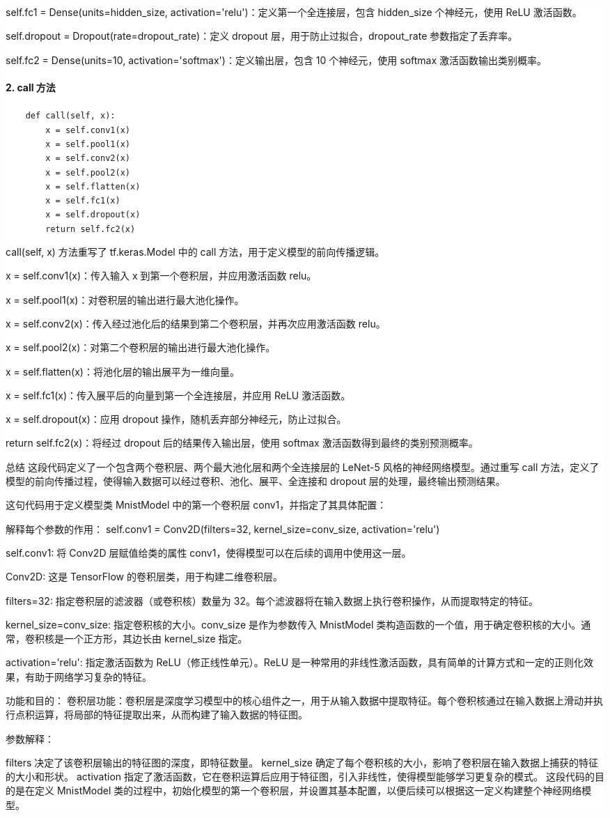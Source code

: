 self.fc1 = Dense(units=hidden_size, activation='relu')：定义第一个全连接层，包含 hidden_size 个神经元，使用 ReLU 激活函数。

self.dropout = Dropout(rate=dropout_rate)：定义 dropout 层，用于防止过拟合，dropout_rate 参数指定了丢弃率。

self.fc2 = Dense(units=10, activation='softmax')：定义输出层，包含 10 个神经元，使用 softmax 激活函数输出类别概率。

#### 2. call 方法
```
    def call(self, x):
        x = self.conv1(x)
        x = self.pool1(x)
        x = self.conv2(x)
        x = self.pool2(x)
        x = self.flatten(x)
        x = self.fc1(x)
        x = self.dropout(x)
        return self.fc2(x)
```
call(self, x) 方法重写了 tf.keras.Model 中的 call 方法，用于定义模型的前向传播逻辑。

x = self.conv1(x)：传入输入 x 到第一个卷积层，并应用激活函数 relu。

x = self.pool1(x)：对卷积层的输出进行最大池化操作。

x = self.conv2(x)：传入经过池化后的结果到第二个卷积层，并再次应用激活函数 relu。

x = self.pool2(x)：对第二个卷积层的输出进行最大池化操作。

x = self.flatten(x)：将池化层的输出展平为一维向量。

x = self.fc1(x)：传入展平后的向量到第一个全连接层，并应用 ReLU 激活函数。

x = self.dropout(x)：应用 dropout 操作，随机丢弃部分神经元，防止过拟合。

return self.fc2(x)：将经过 dropout 后的结果传入输出层，使用 softmax 激活函数得到最终的类别预测概率。

总结
这段代码定义了一个包含两个卷积层、两个最大池化层和两个全连接层的 LeNet-5 风格的神经网络模型。通过重写 call 方法，定义了模型的前向传播过程，使得输入数据可以经过卷积、池化、展平、全连接和 dropout 层的处理，最终输出预测结果。



这句代码用于定义模型类 MnistModel 中的第一个卷积层 conv1，并指定了其具体配置：

解释每个参数的作用：
self.conv1 = Conv2D(filters=32, kernel_size=conv_size, activation='relu')

self.conv1: 将 Conv2D 层赋值给类的属性 conv1，使得模型可以在后续的调用中使用这一层。

Conv2D: 这是 TensorFlow 的卷积层类，用于构建二维卷积层。

filters=32: 指定卷积层的滤波器（或卷积核）数量为 32。每个滤波器将在输入数据上执行卷积操作，从而提取特定的特征。

kernel_size=conv_size: 指定卷积核的大小。conv_size 是作为参数传入 MnistModel 类构造函数的一个值，用于确定卷积核的大小。通常，卷积核是一个正方形，其边长由 kernel_size 指定。

activation='relu': 指定激活函数为 ReLU（修正线性单元）。ReLU 是一种常用的非线性激活函数，具有简单的计算方式和一定的正则化效果，有助于网络学习复杂的特征。

功能和目的：
卷积层功能：卷积层是深度学习模型中的核心组件之一，用于从输入数据中提取特征。每个卷积核通过在输入数据上滑动并执行点积运算，将局部的特征提取出来，从而构建了输入数据的特征图。

参数解释：

filters 决定了该卷积层输出的特征图的深度，即特征数量。
kernel_size 确定了每个卷积核的大小，影响了卷积层在输入数据上捕获的特征的大小和形状。
activation 指定了激活函数，它在卷积运算后应用于特征图，引入非线性，使得模型能够学习更复杂的模式。
这段代码的目的是在定义 MnistModel 类的过程中，初始化模型的第一个卷积层，并设置其基本配置，以便后续可以根据这一定义构建整个神经网络模型。